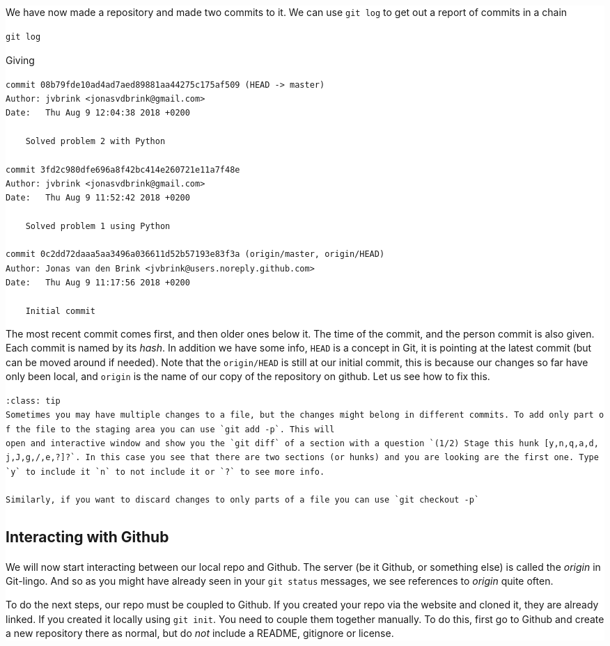 We have now made a repository and made two commits to it. We can use `git log` to get out a report of commits in a chain
```
git log
```
Giving
```
commit 08b79fde10ad4ad7aed89881aa44275c175af509 (HEAD -> master)
Author: jvbrink <jonasvdbrink@gmail.com>
Date:   Thu Aug 9 12:04:38 2018 +0200

    Solved problem 2 with Python

commit 3fd2c980dfe696a8f42bc414e260721e11a7f48e
Author: jvbrink <jonasvdbrink@gmail.com>
Date:   Thu Aug 9 11:52:42 2018 +0200

    Solved problem 1 using Python

commit 0c2dd72daaa5aa3496a036611d52b57193e83f3a (origin/master, origin/HEAD)
Author: Jonas van den Brink <jvbrink@users.noreply.github.com>
Date:   Thu Aug 9 11:17:56 2018 +0200

    Initial commit
```
The most recent commit comes first, and then older ones below it. The time of the commit, and the person commit is also given. Each commit is named by its *hash*. In addition we have some info, `HEAD` is a concept in Git, it is pointing at the latest commit (but can be moved around if needed). Note that the `origin/HEAD` is still at our initial commit, this is because our changes so far have only been local, and `origin` is the name of our copy of the repository on github. Let us see how to fix this.

```{admonition} Pro tip: Committing only a part of a file
:class: tip
Sometimes you may have multiple changes to a file, but the changes might belong in different commits. To add only part of the file to the staging area you can use `git add -p`. This will
open and interactive window and show you the `git diff` of a section with a question `(1/2) Stage this hunk [y,n,q,a,d,j,J,g,/,e,?]?`. In this case you see that there are two sections (or hunks) and you are looking are the first one. Type `y` to include it `n` to not include it or `?` to see more info.

Similarly, if you want to discard changes to only parts of a file you can use `git checkout -p`
```

## Interacting with Github

We will now start interacting between our local repo and Github. The server (be it Github, or something else) is called the *origin* in Git-lingo. And so as you might have already seen in your `git status` messages, we see references to *origin* quite often.

To do the next steps, our repo must be coupled to Github. If you created your repo via the website and cloned it, they are already linked. If you created it locally using `git init`. You need to couple them together manually. To do this, first go to Github and create a new repository there as normal, but do *not* include a README, gitignore or license.
